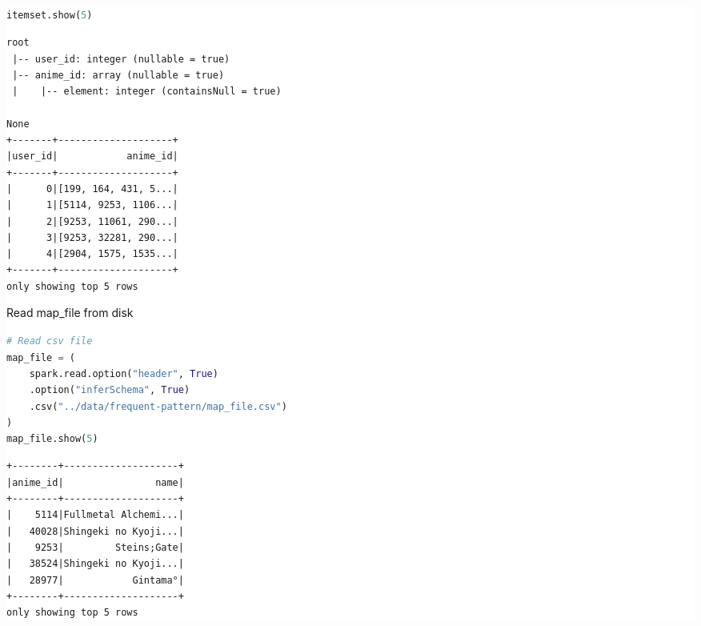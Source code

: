 ```python
itemset.show(5)

```

    root
     |-- user_id: integer (nullable = true)
     |-- anime_id: array (nullable = true)
     |    |-- element: integer (containsNull = true)
    
    None
    +-------+--------------------+
    |user_id|            anime_id|
    +-------+--------------------+
    |      0|[199, 164, 431, 5...|
    |      1|[5114, 9253, 1106...|
    |      2|[9253, 11061, 290...|
    |      3|[9253, 32281, 290...|
    |      4|[2904, 1575, 1535...|
    +-------+--------------------+
    only showing top 5 rows
    
    

Read map_file from disk



```python
# Read csv file
map_file = (
    spark.read.option("header", True)
    .option("inferSchema", True)
    .csv("../data/frequent-pattern/map_file.csv")
)
map_file.show(5)

```

    +--------+--------------------+
    |anime_id|                name|
    +--------+--------------------+
    |    5114|Fullmetal Alchemi...|
    |   40028|Shingeki no Kyoji...|
    |    9253|         Steins;Gate|
    |   38524|Shingeki no Kyoji...|
    |   28977|            Gintama°|
    +--------+--------------------+
    only showing top 5 rows
    